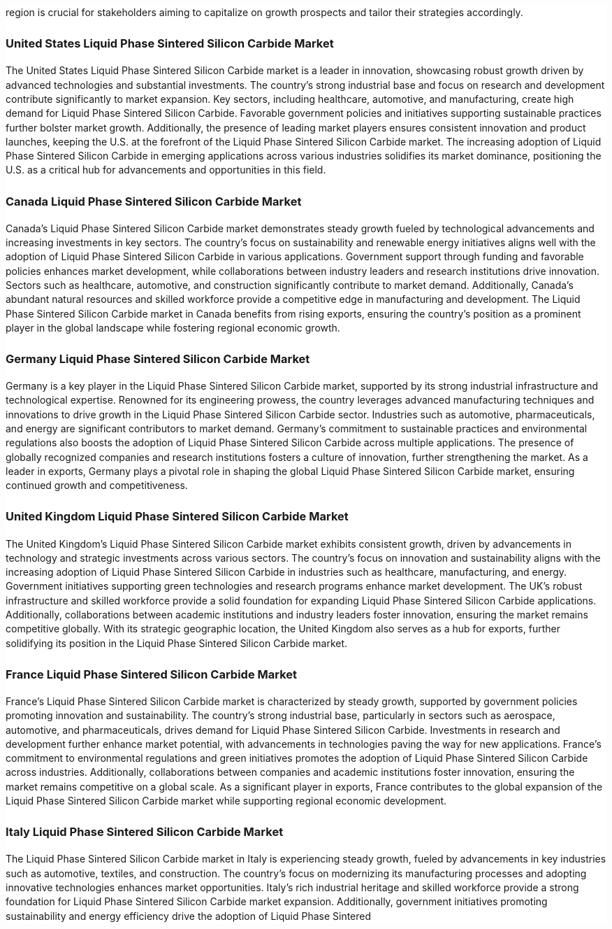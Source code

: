 region is crucial for stakeholders aiming to capitalize on growth prospects and tailor their strategies accordingly.</p><h3>United States Liquid Phase Sintered Silicon Carbide Market</h3><p>The United States Liquid Phase Sintered Silicon Carbide market is a leader in innovation, showcasing robust growth driven by advanced technologies and substantial investments. The country&rsquo;s strong industrial base and focus on research and development contribute significantly to market expansion. Key sectors, including healthcare, automotive, and manufacturing, create high demand for Liquid Phase Sintered Silicon Carbide. Favorable government policies and initiatives supporting sustainable practices further bolster market growth. Additionally, the presence of leading market players ensures consistent innovation and product launches, keeping the U.S. at the forefront of the Liquid Phase Sintered Silicon Carbide market. The increasing adoption of Liquid Phase Sintered Silicon Carbide in emerging applications across various industries solidifies its market dominance, positioning the U.S. as a critical hub for advancements and opportunities in this field.</p><h3>Canada Liquid Phase Sintered Silicon Carbide Market</h3><p>Canada&rsquo;s Liquid Phase Sintered Silicon Carbide market demonstrates steady growth fueled by technological advancements and increasing investments in key sectors. The country&rsquo;s focus on sustainability and renewable energy initiatives aligns well with the adoption of Liquid Phase Sintered Silicon Carbide in various applications. Government support through funding and favorable policies enhances market development, while collaborations between industry leaders and research institutions drive innovation. Sectors such as healthcare, automotive, and construction significantly contribute to market demand. Additionally, Canada&rsquo;s abundant natural resources and skilled workforce provide a competitive edge in manufacturing and development. The Liquid Phase Sintered Silicon Carbide market in Canada benefits from rising exports, ensuring the country&rsquo;s position as a prominent player in the global landscape while fostering regional economic growth.</p><h3>Germany Liquid Phase Sintered Silicon Carbide Market</h3><p>Germany is a key player in the Liquid Phase Sintered Silicon Carbide market, supported by its strong industrial infrastructure and technological expertise. Renowned for its engineering prowess, the country leverages advanced manufacturing techniques and innovations to drive growth in the Liquid Phase Sintered Silicon Carbide sector. Industries such as automotive, pharmaceuticals, and energy are significant contributors to market demand. Germany&rsquo;s commitment to sustainable practices and environmental regulations also boosts the adoption of Liquid Phase Sintered Silicon Carbide across multiple applications. The presence of globally recognized companies and research institutions fosters a culture of innovation, further strengthening the market. As a leader in exports, Germany plays a pivotal role in shaping the global Liquid Phase Sintered Silicon Carbide market, ensuring continued growth and competitiveness.</p><h3>United Kingdom Liquid Phase Sintered Silicon Carbide Market</h3><p>The United Kingdom&rsquo;s Liquid Phase Sintered Silicon Carbide market exhibits consistent growth, driven by advancements in technology and strategic investments across various sectors. The country&rsquo;s focus on innovation and sustainability aligns with the increasing adoption of Liquid Phase Sintered Silicon Carbide in industries such as healthcare, manufacturing, and energy. Government initiatives supporting green technologies and research programs enhance market development. The UK&rsquo;s robust infrastructure and skilled workforce provide a solid foundation for expanding Liquid Phase Sintered Silicon Carbide applications. Additionally, collaborations between academic institutions and industry leaders foster innovation, ensuring the market remains competitive globally. With its strategic geographic location, the United Kingdom also serves as a hub for exports, further solidifying its position in the Liquid Phase Sintered Silicon Carbide market.</p><h3>France Liquid Phase Sintered Silicon Carbide Market</h3><p>France&rsquo;s Liquid Phase Sintered Silicon Carbide market is characterized by steady growth, supported by government policies promoting innovation and sustainability. The country&rsquo;s strong industrial base, particularly in sectors such as aerospace, automotive, and pharmaceuticals, drives demand for Liquid Phase Sintered Silicon Carbide. Investments in research and development further enhance market potential, with advancements in technologies paving the way for new applications. France&rsquo;s commitment to environmental regulations and green initiatives promotes the adoption of Liquid Phase Sintered Silicon Carbide across industries. Additionally, collaborations between companies and academic institutions foster innovation, ensuring the market remains competitive on a global scale. As a significant player in exports, France contributes to the global expansion of the Liquid Phase Sintered Silicon Carbide market while supporting regional economic development.</p><h3>Italy Liquid Phase Sintered Silicon Carbide Market</h3><p>The Liquid Phase Sintered Silicon Carbide market in Italy is experiencing steady growth, fueled by advancements in key industries such as automotive, textiles, and construction. The country&rsquo;s focus on modernizing its manufacturing processes and adopting innovative technologies enhances market opportunities. Italy&rsquo;s rich industrial heritage and skilled workforce provide a strong foundation for Liquid Phase Sintered Silicon Carbide market expansion. Additionally, government initiatives promoting sustainability and energy efficiency drive the adoption of Liquid Phase Sintered